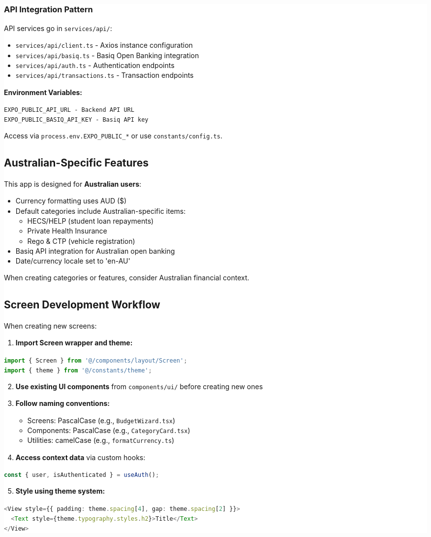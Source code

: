 ### API Integration Pattern

API services go in `services/api/`:
- `services/api/client.ts` - Axios instance configuration
- `services/api/basiq.ts` - Basiq Open Banking integration
- `services/api/auth.ts` - Authentication endpoints
- `services/api/transactions.ts` - Transaction endpoints

**Environment Variables:**
```
EXPO_PUBLIC_API_URL - Backend API URL
EXPO_PUBLIC_BASIQ_API_KEY - Basiq API key
```

Access via `process.env.EXPO_PUBLIC_*` or use `constants/config.ts`.

## Australian-Specific Features

This app is designed for **Australian users**:
- Currency formatting uses AUD ($)
- Default categories include Australian-specific items:
  - HECS/HELP (student loan repayments)
  - Private Health Insurance
  - Rego & CTP (vehicle registration)
- Basiq API integration for Australian open banking
- Date/currency locale set to 'en-AU'

When creating categories or features, consider Australian financial context.

## Screen Development Workflow

When creating new screens:

1. **Import Screen wrapper and theme:**
```typescript
import { Screen } from '@/components/layout/Screen';
import { theme } from '@/constants/theme';
```

2. **Use existing UI components** from `components/ui/` before creating new ones

3. **Follow naming conventions:**
   - Screens: PascalCase (e.g., `BudgetWizard.tsx`)
   - Components: PascalCase (e.g., `CategoryCard.tsx`)
   - Utilities: camelCase (e.g., `formatCurrency.ts`)

4. **Access context data** via custom hooks:
```typescript
const { user, isAuthenticated } = useAuth();
```

5. **Style using theme system:**
```typescript
<View style={{ padding: theme.spacing[4], gap: theme.spacing[2] }}>
  <Text style={theme.typography.styles.h2}>Title</Text>
</View>
```
